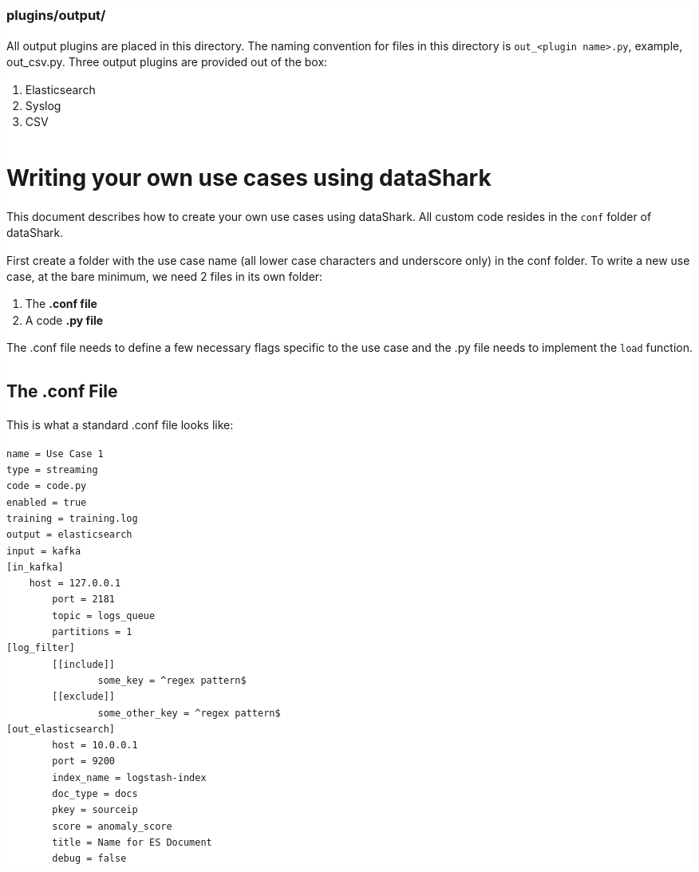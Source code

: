 ### plugins/output/
All output plugins are placed in this directory. The naming convention for files in this directory is `out_<plugin name>.py`, example, out_csv.py. Three output plugins are provided out of the box:
1. Elasticsearch
2. Syslog
3. CSV

Writing your own use cases using dataShark
===================

This document describes how to create your own use cases using dataShark. All custom code resides in the `conf` folder of dataShark.

First create a folder with the use case name (all lower case characters and underscore only) in the conf folder. To write a new use case, at the bare minimum, we need 2 files in its own folder:

1. The **.conf file**
2. A code **.py file**

The .conf file needs to define a few necessary flags specific to the use case and the .py file needs to implement the `load` function.

The .conf File
--------------------

This is what a standard .conf file looks like:

```
name = Use Case 1
type = streaming
code = code.py
enabled = true
training = training.log
output = elasticsearch
input = kafka
[in_kafka]
	host = 127.0.0.1
        port = 2181
        topic = logs_queue
        partitions = 1
[log_filter]
        [[include]]
                some_key = ^regex pattern$
        [[exclude]]
                some_other_key = ^regex pattern$
[out_elasticsearch]
        host = 10.0.0.1
        port = 9200
        index_name = logstash-index
        doc_type = docs
        pkey = sourceip
        score = anomaly_score
        title = Name for ES Document
        debug = false
```
